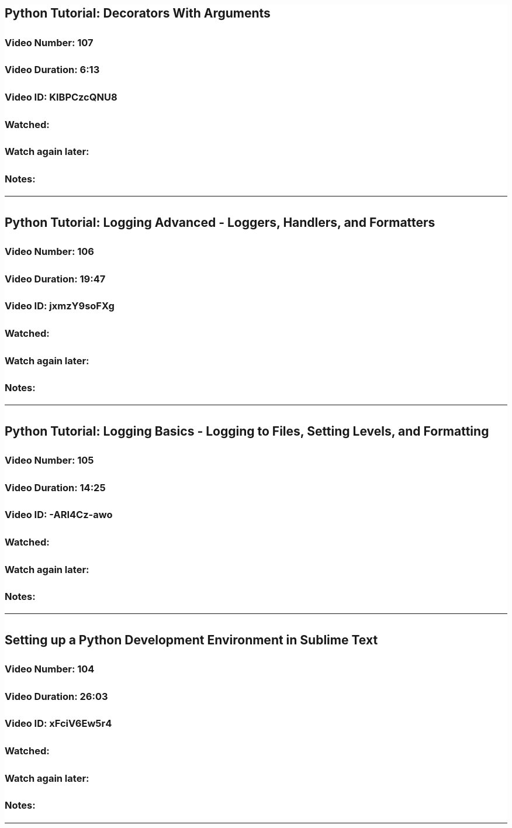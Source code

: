 ## Python Tutorial: Decorators With Arguments
### Video Number:       107
### Video Duration:     6:13
### Video ID:           KlBPCzcQNU8
### Watched:            
### Watch again later:  
### Notes:              
***************************************************************************

## Python Tutorial: Logging Advanced - Loggers, Handlers, and Formatters
### Video Number:       106
### Video Duration:     19:47
### Video ID:           jxmzY9soFXg
### Watched:            
### Watch again later:  
### Notes:              
***************************************************************************

## Python Tutorial: Logging Basics - Logging to Files, Setting Levels, and Formatting
### Video Number:       105
### Video Duration:     14:25
### Video ID:           -ARI4Cz-awo
### Watched:            
### Watch again later:  
### Notes:              
***************************************************************************

## Setting up a Python Development Environment in Sublime Text
### Video Number:       104
### Video Duration:     26:03
### Video ID:           xFciV6Ew5r4
### Watched:            
### Watch again later:  
### Notes:              
***************************************************************************
